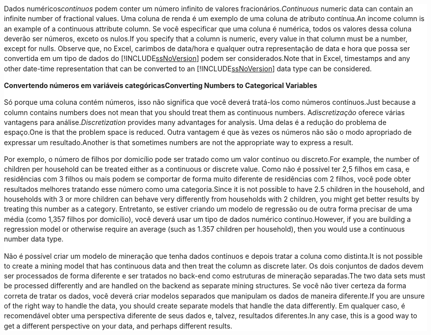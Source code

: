  <span data-ttu-id="ae1f6-151">Dados numéricos*contínuos* podem conter um número infinito de valores fracionários.</span><span class="sxs-lookup"><span data-stu-id="ae1f6-151">*Continuous* numeric data can contain an infinite number of fractional values.</span></span> <span data-ttu-id="ae1f6-152">Uma coluna de renda é um exemplo de uma coluna de atributo contínua.</span><span class="sxs-lookup"><span data-stu-id="ae1f6-152">An income column is an example of a continuous attribute column.</span></span> <span data-ttu-id="ae1f6-153">Se você especificar que uma coluna é numérica, todos os valores dessa coluna deverão ser números, exceto os nulos.</span><span class="sxs-lookup"><span data-stu-id="ae1f6-153">If you specify that a column is numeric, every value in that column must be a number, except for nulls.</span></span> <span data-ttu-id="ae1f6-154">Observe que, no Excel, carimbos de data/hora e qualquer outra representação de data e hora que possa ser convertida em um tipo de dados do [!INCLUDE[ssNoVersion](../includes/ssnoversion-md.md)] podem ser considerados.</span><span class="sxs-lookup"><span data-stu-id="ae1f6-154">Note that in Excel, timestamps and any other date-time representation that can be converted to an [!INCLUDE[ssNoVersion](../includes/ssnoversion-md.md)] data type can be considered.</span></span>  
  
 <span data-ttu-id="ae1f6-155">**Convertendo números em variáveis categóricas**</span><span class="sxs-lookup"><span data-stu-id="ae1f6-155">**Converting Numbers to Categorical Variables**</span></span>  
  
 <span data-ttu-id="ae1f6-156">Só porque uma coluna contém números, isso não significa que você deverá tratá-los como números contínuos.</span><span class="sxs-lookup"><span data-stu-id="ae1f6-156">Just because a column contains numbers does not mean that you should treat them as continuous numbers.</span></span> <span data-ttu-id="ae1f6-157">A*discretização* oferece várias vantagens para análise.</span><span class="sxs-lookup"><span data-stu-id="ae1f6-157">*Discretization* provides many advantages for analysis.</span></span> <span data-ttu-id="ae1f6-158">Uma delas é a redução do problema de espaço.</span><span class="sxs-lookup"><span data-stu-id="ae1f6-158">One is that the problem space is reduced.</span></span> <span data-ttu-id="ae1f6-159">Outra vantagem é que às vezes os números não são o modo apropriado de expressar um resultado.</span><span class="sxs-lookup"><span data-stu-id="ae1f6-159">Another is that sometimes numbers are not the appropriate way to express a result.</span></span>  
  
 <span data-ttu-id="ae1f6-160">Por exemplo, o número de filhos por domicílio pode ser tratado como um valor contínuo ou discreto.</span><span class="sxs-lookup"><span data-stu-id="ae1f6-160">For example, the number of children per household can be treated either as a continuous or discrete value.</span></span> <span data-ttu-id="ae1f6-161">Como não é possível ter 2,5 filhos em casa, e residências com 3 filhos ou mais podem se comportar de forma muito diferente de residências com 2 filhos, você pode obter resultados melhores tratando esse número como uma categoria.</span><span class="sxs-lookup"><span data-stu-id="ae1f6-161">Since it is not possible to have 2.5 children in the household, and households with 3 or more children can behave very differently from households with 2 children, you might get better results by treating this number as a category.</span></span> <span data-ttu-id="ae1f6-162">Entretanto, se estiver criando um modelo de regressão ou de outra forma precisar de uma média (como 1,357 filhos por domicílio), você deverá usar um tipo de dados numérico contínuo.</span><span class="sxs-lookup"><span data-stu-id="ae1f6-162">However, if you are building a regression model or otherwise require an average (such as 1.357 children per household), then you would use a continuous number data type.</span></span>  
  
 <span data-ttu-id="ae1f6-163">Não é possível criar um modelo de mineração que tenha dados contínuos e depois tratar a coluna como distinta.</span><span class="sxs-lookup"><span data-stu-id="ae1f6-163">It is not possible to create a mining model that has continuous data and then treat the column as discrete later.</span></span> <span data-ttu-id="ae1f6-164">Os dois conjuntos de dados devem ser processados de forma diferente e ser tratados no back-end como estruturas de mineração separadas.</span><span class="sxs-lookup"><span data-stu-id="ae1f6-164">The two data sets must be processed differently and are handled on the backend as separate mining structures.</span></span> <span data-ttu-id="ae1f6-165">Se você não tiver certeza da forma correta de tratar os dados, você deverá criar modelos separados que manipulam os dados de maneira diferente.</span><span class="sxs-lookup"><span data-stu-id="ae1f6-165">If you are unsure of the right way to handle the data, you should create separate models that handle the data differently.</span></span> <span data-ttu-id="ae1f6-166">Em qualquer caso, é recomendável obter uma perspectiva diferente de seus dados e, talvez, resultados diferentes.</span><span class="sxs-lookup"><span data-stu-id="ae1f6-166">In any case, this is a good way to get a different perspective on your data, and perhaps different results.</span></span>  
  